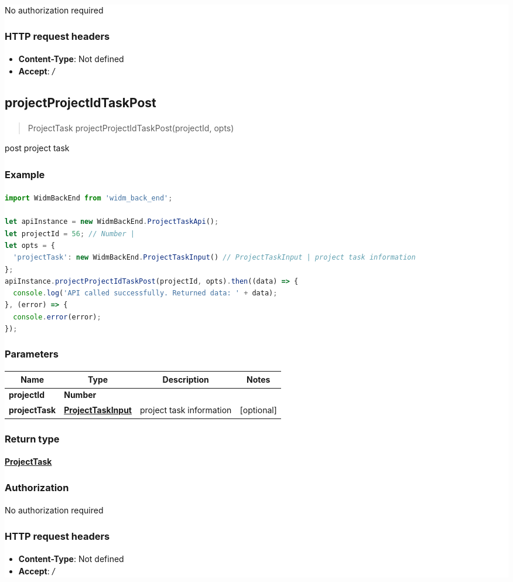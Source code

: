 No authorization required

### HTTP request headers

- **Content-Type**: Not defined
- **Accept**: */*


## projectProjectIdTaskPost

> ProjectTask projectProjectIdTaskPost(projectId, opts)

post project task

### Example

```javascript
import WidmBackEnd from 'widm_back_end';

let apiInstance = new WidmBackEnd.ProjectTaskApi();
let projectId = 56; // Number | 
let opts = {
  'projectTask': new WidmBackEnd.ProjectTaskInput() // ProjectTaskInput | project task information
};
apiInstance.projectProjectIdTaskPost(projectId, opts).then((data) => {
  console.log('API called successfully. Returned data: ' + data);
}, (error) => {
  console.error(error);
});

```

### Parameters


Name | Type | Description  | Notes
------------- | ------------- | ------------- | -------------
 **projectId** | **Number**|  | 
 **projectTask** | [**ProjectTaskInput**](ProjectTaskInput.md)| project task information | [optional] 

### Return type

[**ProjectTask**](ProjectTask.md)

### Authorization

No authorization required

### HTTP request headers

- **Content-Type**: Not defined
- **Accept**: */*
